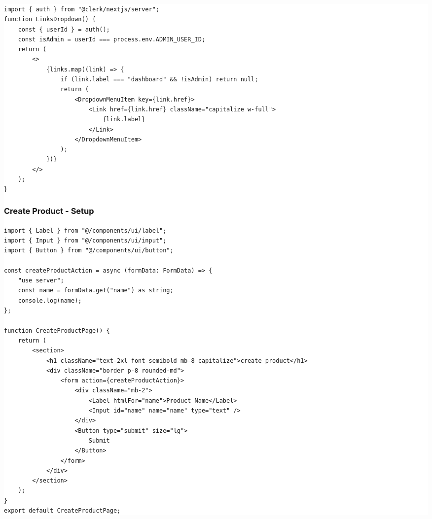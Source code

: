 ```tsx
import { auth } from "@clerk/nextjs/server";
function LinksDropdown() {
	const { userId } = auth();
	const isAdmin = userId === process.env.ADMIN_USER_ID;
	return (
		<>
			{links.map((link) => {
				if (link.label === "dashboard" && !isAdmin) return null;
				return (
					<DropdownMenuItem key={link.href}>
						<Link href={link.href} className="capitalize w-full">
							{link.label}
						</Link>
					</DropdownMenuItem>
				);
			})}
		</>
	);
}
```

### Create Product - Setup

```tsx
import { Label } from "@/components/ui/label";
import { Input } from "@/components/ui/input";
import { Button } from "@/components/ui/button";

const createProductAction = async (formData: FormData) => {
	"use server";
	const name = formData.get("name") as string;
	console.log(name);
};

function CreateProductPage() {
	return (
		<section>
			<h1 className="text-2xl font-semibold mb-8 capitalize">create product</h1>
			<div className="border p-8 rounded-md">
				<form action={createProductAction}>
					<div className="mb-2">
						<Label htmlFor="name">Product Name</Label>
						<Input id="name" name="name" type="text" />
					</div>
					<Button type="submit" size="lg">
						Submit
					</Button>
				</form>
			</div>
		</section>
	);
}
export default CreateProductPage;
```
